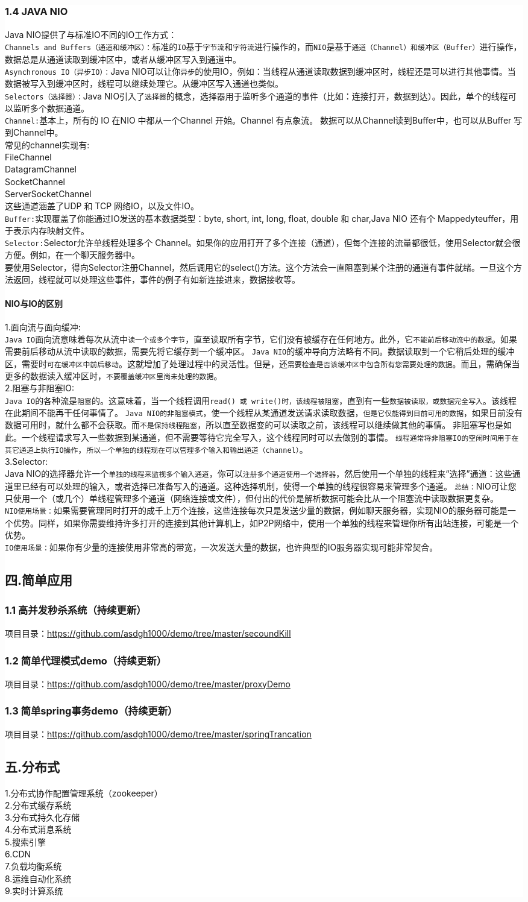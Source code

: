 ### 1.4 JAVA NIO
Java NIO提供了与标准IO不同的IO工作方式：<br>
`Channels and Buffers（通道和缓冲区）：`标准的`IO`基于`字节流`和`字符流`进行操作的，而`NIO`是基于`通道（Channel）和缓冲区（Buffer）`进行操作，数据总是从通道读取到缓冲区中，或者从缓冲区写入到通道中。<br>
`Asynchronous IO（异步IO）：`Java NIO可以让你`异步`的使用IO，例如：当线程从通道读取数据到缓冲区时，线程还是可以进行其他事情。当数据被写入到缓冲区时，线程可以继续处理它。从缓冲区写入通道也类似。<br>
`Selectors（选择器）：`Java NIO引入了`选择器`的概念，选择器用于监听多个通道的事件（比如：连接打开，数据到达）。因此，单个的线程可以监听多个数据通道。<br>
`Channel:`基本上，所有的 IO 在NIO 中都从一个Channel 开始。Channel 有点象流。 数据可以从Channel读到Buffer中，也可以从Buffer 写到Channel中。<br>
常见的channel实现有:<br>
FileChannel<br>
DatagramChannel<br>
SocketChannel<br>
ServerSocketChannel<br>
这些通道涵盖了UDP 和 TCP 网络IO，以及文件IO。 <br>
`Buffer:`实现覆盖了你能通过IO发送的基本数据类型：byte, short, int, long, float, double 和 char,Java NIO 还有个 Mappedyteuffer，用于表示内存映射文件。 <br>
`Selector:`Selector允许单线程处理多个 Channel。如果你的应用打开了多个连接（通道），但每个连接的流量都很低，使用Selector就会很方便。例如，在一个聊天服务器中。 <br>
要使用Selector，得向Selector注册Channel，然后调用它的select()方法。这个方法会一直阻塞到某个注册的通道有事件就绪。一旦这个方法返回，线程就可以处理这些事件，事件的例子有如新连接进来，数据接收等。 
<br>
#### NIO与IO的区别
1.面向流与面向缓冲:<br>
 `Java IO`面向流意味着每次从流中`读一个或多个字节`，直至读取所有字节，它们没有被缓存在任何地方。此外，它`不能前后移动流中的数据`。如果需要前后移动从流中读取的数据，需要先将它缓存到一个缓冲区。 `Java NIO`的缓冲导向方法略有不同。数据读取到一个它稍后处理的缓冲区，需要时`可在缓冲区中前后移动`。这就增加了处理过程中的灵活性。但是，还`需要检查是否该缓冲区中包含所有您需要处理的数据`。而且，需确保当更多的数据读入缓冲区时，`不要覆盖缓冲区里尚未处理的数据`。 <br>
 2.阻塞与非阻塞IO:<br>
 `Java IO`的各种流是`阻塞`的。这意味着，当一个线程调用`read() 或 write()时，该线程被阻塞`，直到有一些`数据被读取，或数据完全写入`。该线程在此期间不能再干任何事情了。 `Java NIO的非阻塞模式`，使一个线程从某通道发送请求读取数据，`但是它仅能得到目前可用的数据`，如果目前没有数据可用时，就什么都不会获取。而`不是保持线程阻塞`，所以直至数据变的可以读取之前，该线程可以继续做其他的事情。 非阻塞写也是如此。一个线程请求写入一些数据到某通道，但不需要等待它完全写入，这个线程同时可以去做别的事情。 `线程通常将非阻塞IO的空闲时间用于在其它通道上执行IO操作`，`所以一个单独的线程现在可以管理多个输入和输出通道（channel）`。 <br>
 3.Selector:<br>
 Java NIO的选择器允许一个`单独的线程来监视多个输入通道`，你可以`注册多个通道使用一个选择器`，然后使用一个单独的线程来“选择”通道：这些通道里已经有可以处理的输入，或者选择已准备写入的通道。这种选择机制，使得一个单独的线程很容易来管理多个通道。 
 `总结：`NIO可让您只使用一个（或几个）单线程管理多个通道（网络连接或文件），但付出的代价是解析数据可能会比从一个阻塞流中读取数据更复杂。 <br>
`NIO使用场景：`如果需要管理同时打开的成千上万个连接，这些连接每次只是发送少量的数据，例如聊天服务器，实现NIO的服务器可能是一个优势。同样，如果你需要维持许多打开的连接到其他计算机上，如P2P网络中，使用一个单独的线程来管理你所有出站连接，可能是一个优势。<br>
`IO使用场景：`如果你有少量的连接使用非常高的带宽，一次发送大量的数据，也许典型的IO服务器实现可能非常契合。<br>




## 四.简单应用
### 1.1 高并发秒杀系统（持续更新）
项目目录：https://github.com/asdgh1000/demo/tree/master/secoundKill
### 1.2 简单代理模式demo（持续更新）
项目目录：https://github.com/asdgh1000/demo/tree/master/proxyDemo
### 1.3 简单spring事务demo（持续更新）
项目目录：https://github.com/asdgh1000/demo/tree/master/springTrancation
## 五.分布式
1.分布式协作配置管理系统（zookeeper）<br>
2.分布式缓存系统<br>
3.分布式持久化存储<br>
4.分布式消息系统<br>
5.搜索引擎<br>
6.CDN<br>
7.负载均衡系统<br>
8.运维自动化系统<br>
9.实时计算系统<br>